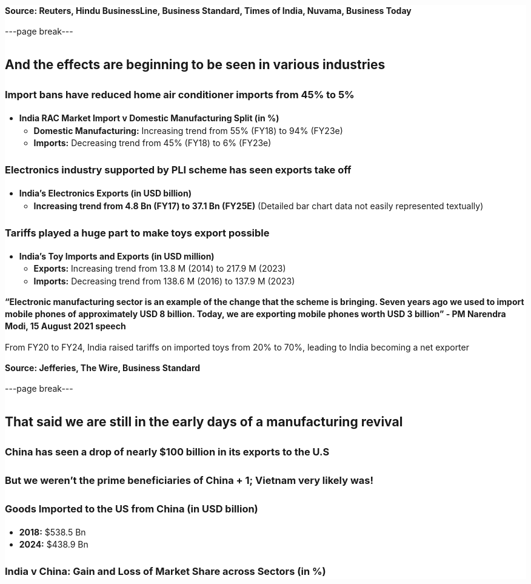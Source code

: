 **Source: Reuters, Hindu BusinessLine, Business Standard, Times of India, Nuvama, Business Today**

---page break---

## And the effects are beginning to be seen in various industries

### Import bans have reduced home air conditioner imports from 45% to 5%

* **India RAC Market Import v Domestic Manufacturing Split (in %)**
    * **Domestic Manufacturing:** Increasing trend from 55% (FY18) to 94% (FY23e)
    * **Imports:** Decreasing trend from 45% (FY18) to 6% (FY23e)

### Electronics industry supported by PLI scheme has seen exports take off

* **India’s Electronics Exports (in USD billion)**
    * **Increasing trend from 4.8 Bn (FY17) to 37.1 Bn (FY25E)** (Detailed bar chart data not easily represented textually)

### Tariffs played a huge part to make toys export possible

* **India’s Toy Imports and Exports (in USD million)**
    * **Exports:** Increasing trend from 13.8 M (2014) to 217.9 M (2023)
    * **Imports:** Decreasing trend from 138.6 M (2016) to 137.9 M (2023)

**“Electronic manufacturing sector is an example of the change that the scheme is bringing. Seven years ago we used to import mobile phones of approximately USD 8 billion. Today, we are exporting mobile phones worth USD 3 billion” - PM Narendra Modi, 15 August 2021 speech**

From FY20 to FY24, India raised tariffs on imported toys from 20% to 70%, leading to India becoming a net exporter

**Source: Jefferies, The Wire, Business Standard**

---page break---

## That said we are still in the early days of a manufacturing revival

### China has seen a drop of nearly $100 billion in its exports to the U.S

### But we weren’t the prime beneficiaries of China + 1; Vietnam very likely was!

### Goods Imported to the US from China (in USD billion)

* **2018:** $538.5 Bn
* **2024:** $438.9 Bn

### India v China: Gain and Loss of Market Share across Sectors (in %)
